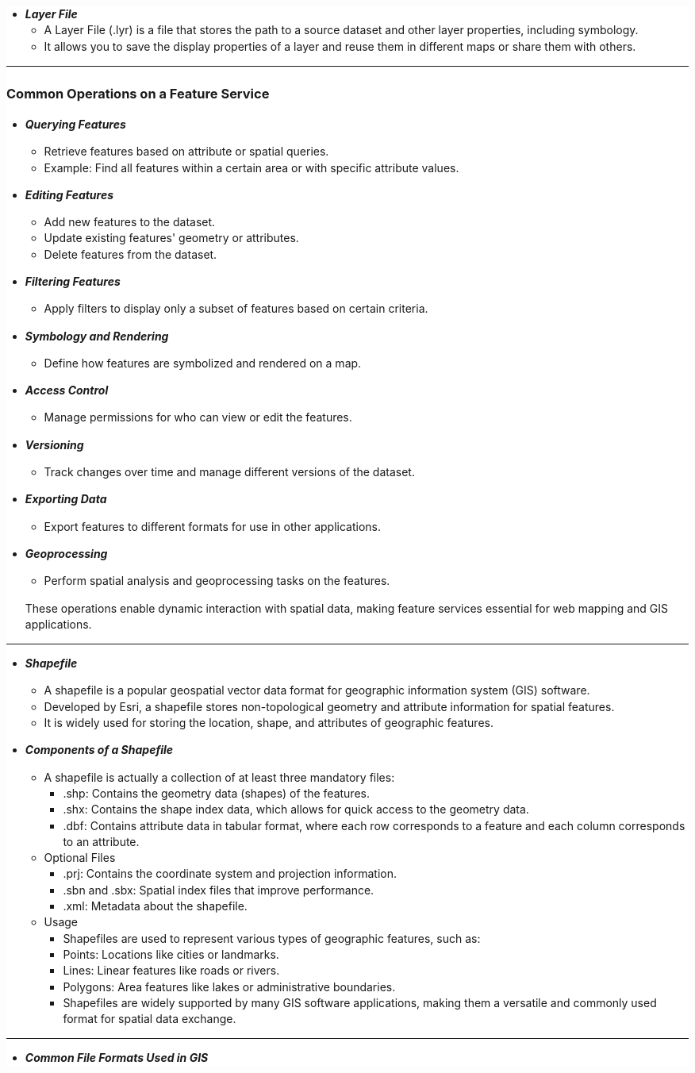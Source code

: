 - ***Layer File***
    - A Layer File (.lyr) is a file that stores the path to a source dataset and other layer properties, including symbology. 
    - It allows you to save the display properties of a layer and reuse them in different maps or share them with others.
---
### Common Operations on a Feature Service
- ***Querying Features***
    - Retrieve features based on attribute or spatial queries.
    - Example: Find all features within a certain area or with specific attribute values.

- ***Editing Features***
    - Add new features to the dataset.
    - Update existing features' geometry or attributes.
    - Delete features from the dataset.

- ***Filtering Features***
    - Apply filters to display only a subset of features based on certain criteria.

- ***Symbology and Rendering***
    - Define how features are symbolized and rendered on a map.

- ***Access Control***
    - Manage permissions for who can view or edit the features.

- ***Versioning***
    - Track changes over time and manage different versions of the dataset.

- ***Exporting Data***
    - Export features to different formats for use in other applications.

- ***Geoprocessing***
    - Perform spatial analysis and geoprocessing tasks on the features.

    These operations enable dynamic interaction with spatial data, making feature services essential for web mapping and GIS applications.
---
- ***Shapefile***
    - A shapefile is a popular geospatial vector data format for geographic information system (GIS) software. 
    - Developed by Esri, a shapefile stores non-topological geometry and attribute information for spatial features. 
    - It is widely used for storing the location, shape, and attributes of geographic features.

- ***Components of a Shapefile***
    - A shapefile is actually a collection of at least three mandatory files:
        - .shp: Contains the geometry data (shapes) of the features.
        - .shx: Contains the shape index data, which allows for quick access to the geometry data.
        - .dbf: Contains attribute data in tabular format, where each row corresponds to a feature and each column corresponds to an attribute.        
    - Optional Files
        - .prj: Contains the coordinate system and projection information.
        - .sbn and .sbx: Spatial index files that improve performance.
        - .xml: Metadata about the shapefile.
    - Usage
        - Shapefiles are used to represent various types of geographic features, such as:
        - Points: Locations like cities or landmarks.
        - Lines: Linear features like roads or rivers.
        - Polygons: Area features like lakes or administrative boundaries.
        - Shapefiles are widely supported by many GIS software applications, making them a versatile and commonly used format for spatial data exchange.
---
- ***Common File Formats Used in GIS***
